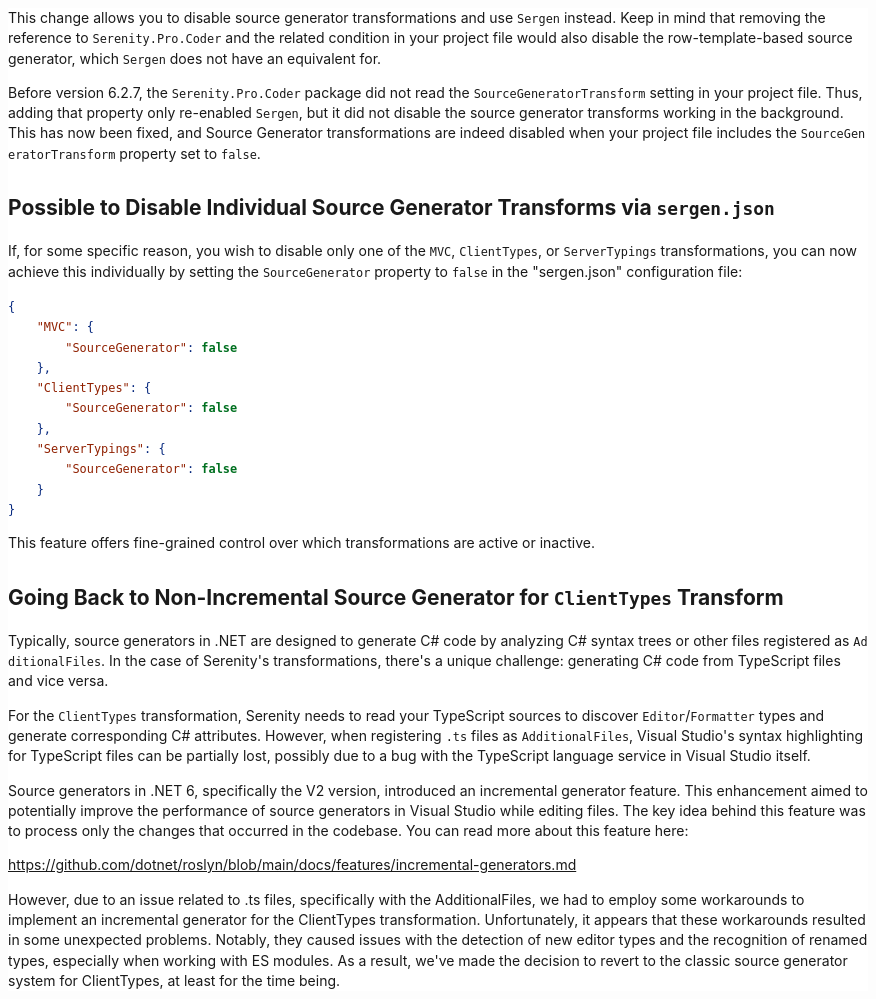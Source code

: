 This change allows you to disable source generator transformations and use `Sergen` instead. Keep in mind that removing the reference to `Serenity.Pro.Coder` and the related condition in your project file would also disable the row-template-based source generator, which `Sergen` does not have an equivalent for.

Before version 6.2.7, the `Serenity.Pro.Coder` package did not read the `SourceGeneratorTransform` setting in your project file. Thus, adding that property only re-enabled `Sergen`, but it did not disable the source generator transforms working in the background. This has now been fixed, and Source Generator transformations are indeed disabled when your project file includes the `SourceGeneratorTransform` property set to `false`.

## Possible to Disable Individual Source Generator Transforms via `sergen.json`

If, for some specific reason, you wish to disable only one of the `MVC`, `ClientTypes`, or `ServerTypings` transformations, you can now achieve this individually by setting the `SourceGenerator` property to `false` in the "sergen.json" configuration file:

```json
{
    "MVC": {
        "SourceGenerator": false
    },
    "ClientTypes": {
        "SourceGenerator": false
    },
    "ServerTypings": {
        "SourceGenerator": false
    }
}
```

This feature offers fine-grained control over which transformations are active or inactive.

## Going Back to Non-Incremental Source Generator for `ClientTypes` Transform

Typically, source generators in .NET are designed to generate C# code by analyzing C# syntax trees or other files registered as `AdditionalFiles`. In the case of Serenity's transformations, there's a unique challenge: generating C# code from TypeScript files and vice versa.

For the `ClientTypes` transformation, Serenity needs to read your TypeScript sources to discover `Editor`/`Formatter` types and generate corresponding C# attributes. However, when registering `.ts` files as `AdditionalFiles`, Visual Studio's syntax highlighting for TypeScript files can be partially lost, possibly due to a bug with the TypeScript language service in Visual Studio itself.

Source generators in .NET 6, specifically the V2 version, introduced an incremental generator feature. This enhancement aimed to potentially improve the performance of source generators in Visual Studio while editing files. The key idea behind this feature was to process only the changes that occurred in the codebase. You can read more about this feature here: 

https://github.com/dotnet/roslyn/blob/main/docs/features/incremental-generators.md

However, due to an issue related to .ts files, specifically with the AdditionalFiles, we had to employ some workarounds to implement an incremental generator for the ClientTypes transformation. Unfortunately, it appears that these workarounds resulted in some unexpected problems. Notably, they caused issues with the detection of new editor types and the recognition of renamed types, especially when working with ES modules. As a result, we've made the decision to revert to the classic source generator system for ClientTypes, at least for the time being.
